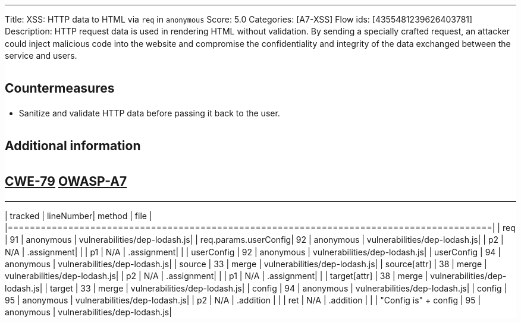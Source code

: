 ------------------------------------
Title: XSS: HTTP data to HTML via `req` in `anonymous`
Score: 5.0
Categories: [A7-XSS]
Flow ids: [4355481239626403781]
Description: HTTP request data is used in rendering HTML without validation.
 By sending a specially crafted request, an attacker could inject malicious code into the website and compromise the confidentiality and integrity of the data exchanged between the service and users.
 ## Countermeasures
 - Sanitize and validate HTTP data before passing it back to the user.
 ## Additional information
 **[CWE-79](https://cwe.mitre.org/data/definitions/79.html)**
 **[OWASP-A7](https://owasp.org/www-project-top-ten/OWASP_Top_Ten_2017/Top_10-2017_A7-Cross-Site_Scripting_(XSS))**
-------------------------------------
 _________________________________________________________________________________________
 | tracked              | lineNumber| method               | file                         |
 |========================================================================================|
 | req                  | 91        | anonymous            | vulnerabilities/dep-lodash.js|
 | req.params.userConfig| 92        | anonymous            | vulnerabilities/dep-lodash.js|
 | p2                   | N/A       | <operator>.assignment|                              |
 | p1                   | N/A       | <operator>.assignment|                              |
 | userConfig           | 92        | anonymous            | vulnerabilities/dep-lodash.js|
 | userConfig           | 94        | anonymous            | vulnerabilities/dep-lodash.js|
 | source               | 33        | merge                | vulnerabilities/dep-lodash.js|
 | source[attr]         | 38        | merge                | vulnerabilities/dep-lodash.js|
 | p2                   | N/A       | <operator>.assignment|                              |
 | p1                   | N/A       | <operator>.assignment|                              |
 | target[attr]         | 38        | merge                | vulnerabilities/dep-lodash.js|
 | target               | 33        | merge                | vulnerabilities/dep-lodash.js|
 | config               | 94        | anonymous            | vulnerabilities/dep-lodash.js|
 | config               | 95        | anonymous            | vulnerabilities/dep-lodash.js|
 | p2                   | N/A       | <operator>.addition  |                              |
 | ret                  | N/A       | <operator>.addition  |                              |
 | "Config is" + config | 95        | anonymous            | vulnerabilities/dep-lodash.js|
